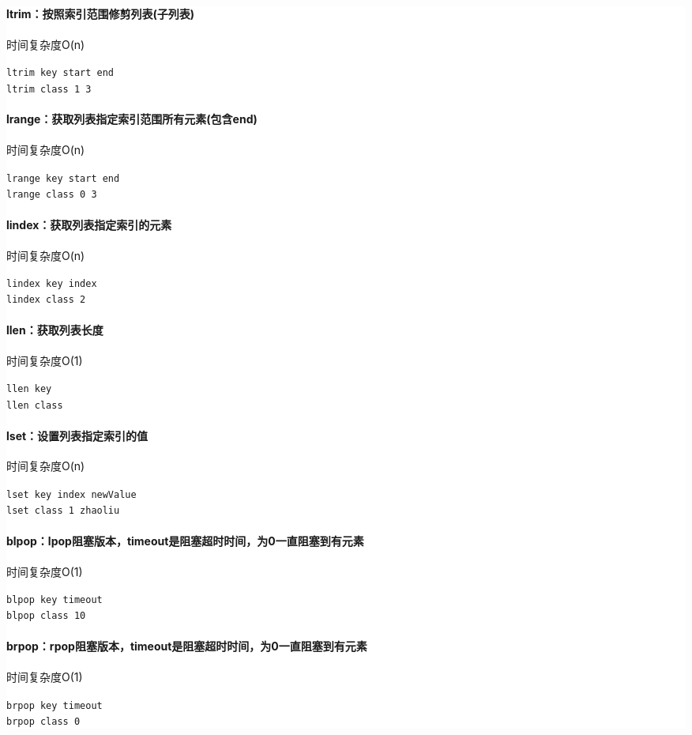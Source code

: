 #### ltrim：按照索引范围修剪列表(子列表)

时间复杂度O(n)

```redis
ltrim key start end
ltrim class 1 3
```

#### lrange：获取列表指定索引范围所有元素(包含end)

时间复杂度O(n)

```redis
lrange key start end
lrange class 0 3
```

#### lindex：获取列表指定索引的元素

时间复杂度O(n)

```redis
lindex key index
lindex class 2
```

#### llen：获取列表长度

时间复杂度O(1)

```redis
llen key
llen class
```

#### lset：设置列表指定索引的值

时间复杂度O(n)

```redis
lset key index newValue
lset class 1 zhaoliu
```

#### blpop：lpop阻塞版本，timeout是阻塞超时时间，为0一直阻塞到有元素

时间复杂度O(1)

```redis
blpop key timeout
blpop class 10
```

#### brpop：rpop阻塞版本，timeout是阻塞超时时间，为0一直阻塞到有元素

时间复杂度O(1)

```redis
brpop key timeout
brpop class 0
```
